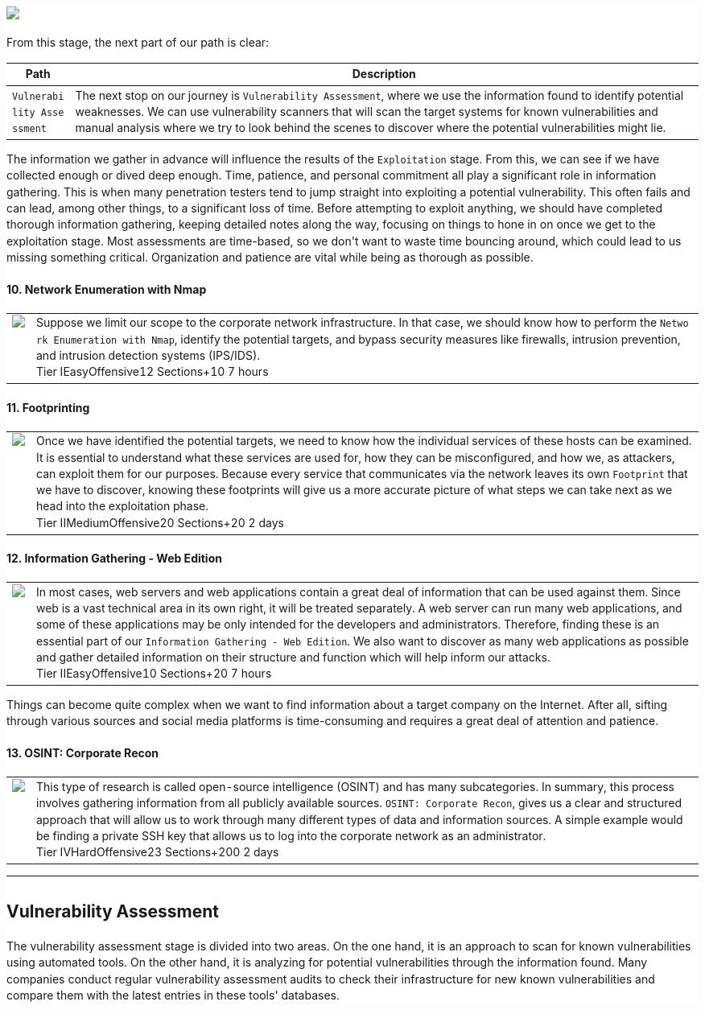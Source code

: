 ![](https://academy.hackthebox.com/storage/modules/90/0-PT-Process-IG.png)

From this stage, the next part of our path is clear:

| **Path** | **Description** |
| --- | --- |
| `Vulnerability Assessment` | The next stop on our journey is `Vulnerability Assessment`, where we use the information found to identify potential weaknesses. We can use vulnerability scanners that will scan the target systems for known vulnerabilities and manual analysis where we try to look behind the scenes to discover where the potential vulnerabilities might lie. |

The information we gather in advance will influence the results of the `Exploitation` stage. From this, we can see if we have collected enough or dived deep enough. Time, patience, and personal commitment all play a significant role in information gathering. This is when many penetration testers tend to jump straight into exploiting a potential vulnerability. This often fails and can lead, among other things, to a significant loss of time. Before attempting to exploit anything, we should have completed thorough information gathering, keeping detailed notes along the way, focusing on things to hone in on once we get to the exploitation stage. Most assessments are time-based, so we don't want to waste time bouncing around, which could lead to us missing something critical. Organization and patience are vital while being as thorough as possible.

#### 10\. Network Enumeration with Nmap

|  |  |
| --- | --- |
| [![](https://academy.hackthebox.com/storage/modules/19/logo.png)](https://academy.hackthebox.com/module/details/19) | Suppose we limit our scope to the corporate network infrastructure. In that case, we should know how to perform the `Network Enumeration with Nmap`, identify the potential targets, and bypass security measures like firewalls, intrusion prevention, and intrusion detection systems (IPS/IDS). <br>Tier IEasyOffensive12 Sections+10 7 hours |

#### 11\. Footprinting

|  |  |
| --- | --- |
| [![](https://academy.hackthebox.com/storage/modules/112/logo.png)](https://academy.hackthebox.com/module/details/112) | Once we have identified the potential targets, we need to know how the individual services of these hosts can be examined. It is essential to understand what these services are used for, how they can be misconfigured, and how we, as attackers, can exploit them for our purposes. Because every service that communicates via the network leaves its own `Footprint` that we have to discover, knowing these footprints will give us a more accurate picture of what steps we can take next as we head into the exploitation phase. <br>Tier IIMediumOffensive20 Sections+20 2 days |

#### 12\. Information Gathering - Web Edition

|  |  |
| --- | --- |
| [![](https://academy.hackthebox.com/storage/modules/144/logo.png)](https://academy.hackthebox.com/module/details/144) | In most cases, web servers and web applications contain a great deal of information that can be used against them. Since web is a vast technical area in its own right, it will be treated separately. A web server can run many web applications, and some of these applications may be only intended for the developers and administrators. Therefore, finding these is an essential part of our `Information Gathering - Web Edition`. We also want to discover as many web applications as possible and gather detailed information on their structure and function which will help inform our attacks.<br>Tier IIEasyOffensive10 Sections+20 7 hours |

Things can become quite complex when we want to find information about a target company on the Internet. After all, sifting through various sources and social media platforms is time-consuming and requires a great deal of attention and patience.

#### 13\. OSINT: Corporate Recon

|  |  |
| --- | --- |
| [![](https://academy.hackthebox.com/storage/modules/28/logo.png)](https://academy.hackthebox.com/module/details/28) | This type of research is called open-source intelligence (OSINT) and has many subcategories. In summary, this process involves gathering information from all publicly available sources. `OSINT: Corporate Recon`, gives us a clear and structured approach that will allow us to work through many different types of data and information sources. A simple example would be finding a private SSH key that allows us to log into the corporate network as an administrator. <br>Tier IVHardOffensive23 Sections+200 2 days |

* * *

## Vulnerability Assessment

The vulnerability assessment stage is divided into two areas. On the one hand, it is an approach to scan for known vulnerabilities using automated tools. On the other hand, it is analyzing for potential vulnerabilities through the information found. Many companies conduct regular vulnerability assessment audits to check their infrastructure for new known vulnerabilities and compare them with the latest entries in these tools' databases.
